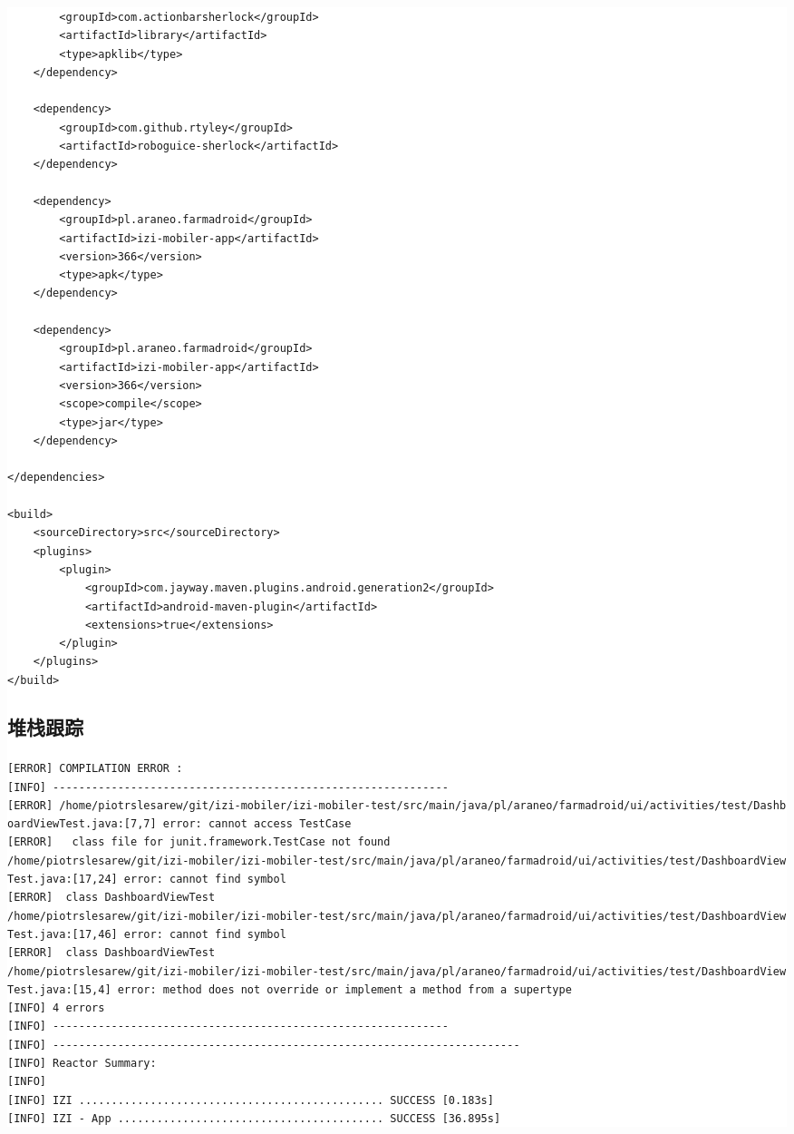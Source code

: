```
        <groupId>com.actionbarsherlock</groupId>
        <artifactId>library</artifactId>
        <type>apklib</type>
    </dependency>

    <dependency>
        <groupId>com.github.rtyley</groupId>
        <artifactId>roboguice-sherlock</artifactId>
    </dependency>

    <dependency>
        <groupId>pl.araneo.farmadroid</groupId>
        <artifactId>izi-mobiler-app</artifactId>
        <version>366</version>
        <type>apk</type>
    </dependency>

    <dependency>
        <groupId>pl.araneo.farmadroid</groupId>
        <artifactId>izi-mobiler-app</artifactId>
        <version>366</version>
        <scope>compile</scope>
        <type>jar</type>
    </dependency>

</dependencies>

<build>
    <sourceDirectory>src</sourceDirectory>
    <plugins>
        <plugin>
            <groupId>com.jayway.maven.plugins.android.generation2</groupId>
            <artifactId>android-maven-plugin</artifactId>
            <extensions>true</extensions>
        </plugin>
    </plugins>
</build> 
```

## 堆栈跟踪

```
[ERROR] COMPILATION ERROR : 
[INFO] -------------------------------------------------------------
[ERROR] /home/piotrslesarew/git/izi-mobiler/izi-mobiler-test/src/main/java/pl/araneo/farmadroid/ui/activities/test/DashboardViewTest.java:[7,7] error: cannot access TestCase
[ERROR]   class file for junit.framework.TestCase not found
/home/piotrslesarew/git/izi-mobiler/izi-mobiler-test/src/main/java/pl/araneo/farmadroid/ui/activities/test/DashboardViewTest.java:[17,24] error: cannot find symbol
[ERROR]  class DashboardViewTest
/home/piotrslesarew/git/izi-mobiler/izi-mobiler-test/src/main/java/pl/araneo/farmadroid/ui/activities/test/DashboardViewTest.java:[17,46] error: cannot find symbol
[ERROR]  class DashboardViewTest
/home/piotrslesarew/git/izi-mobiler/izi-mobiler-test/src/main/java/pl/araneo/farmadroid/ui/activities/test/DashboardViewTest.java:[15,4] error: method does not override or implement a method from a supertype
[INFO] 4 errors 
[INFO] -------------------------------------------------------------
[INFO] ------------------------------------------------------------------------
[INFO] Reactor Summary:
[INFO] 
[INFO] IZI ............................................... SUCCESS [0.183s]
[INFO] IZI - App ......................................... SUCCESS [36.895s]
```